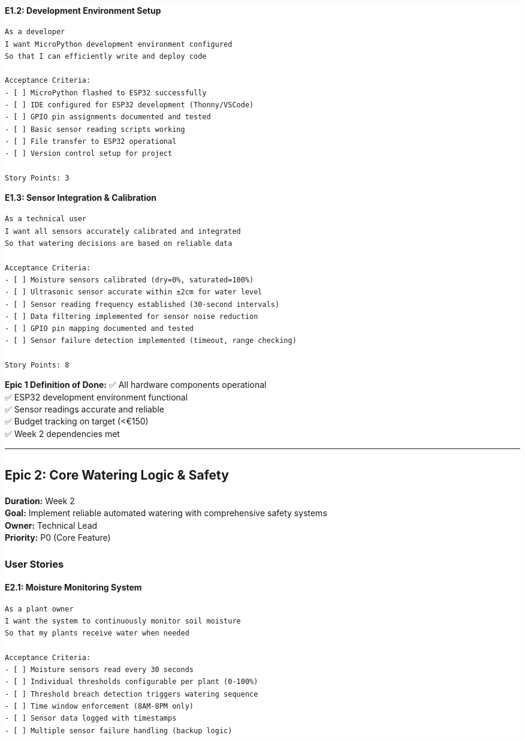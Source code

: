 **E1.2: Development Environment Setup**
```
As a developer
I want MicroPython development environment configured
So that I can efficiently write and deploy code

Acceptance Criteria:
- [ ] MicroPython flashed to ESP32 successfully
- [ ] IDE configured for ESP32 development (Thonny/VSCode)
- [ ] GPIO pin assignments documented and tested
- [ ] Basic sensor reading scripts working
- [ ] File transfer to ESP32 operational
- [ ] Version control setup for project

Story Points: 3
```

**E1.3: Sensor Integration & Calibration**
```
As a technical user
I want all sensors accurately calibrated and integrated
So that watering decisions are based on reliable data

Acceptance Criteria:
- [ ] Moisture sensors calibrated (dry=0%, saturated=100%)
- [ ] Ultrasonic sensor accurate within ±2cm for water level
- [ ] Sensor reading frequency established (30-second intervals)
- [ ] Data filtering implemented for sensor noise reduction
- [ ] GPIO pin mapping documented and tested
- [ ] Sensor failure detection implemented (timeout, range checking)

Story Points: 8
```

**Epic 1 Definition of Done:**
✅ All hardware components operational  
✅ ESP32 development environment functional  
✅ Sensor readings accurate and reliable  
✅ Budget tracking on target (<€150)  
✅ Week 2 dependencies met  

---

## Epic 2: Core Watering Logic & Safety

**Duration:** Week 2  
**Goal:** Implement reliable automated watering with comprehensive safety systems  
**Owner:** Technical Lead  
**Priority:** P0 (Core Feature)  

### User Stories

**E2.1: Moisture Monitoring System**
```
As a plant owner  
I want the system to continuously monitor soil moisture
So that my plants receive water when needed

Acceptance Criteria:
- [ ] Moisture sensors read every 30 seconds
- [ ] Individual thresholds configurable per plant (0-100%)
- [ ] Threshold breach detection triggers watering sequence
- [ ] Time window enforcement (8AM-8PM only)
- [ ] Sensor data logged with timestamps
- [ ] Multiple sensor failure handling (backup logic)

```